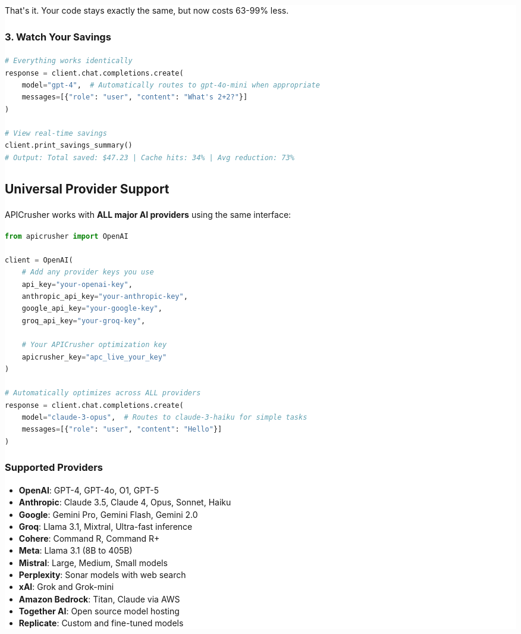 That's it. Your code stays exactly the same, but now costs 63-99% less.

### 3. Watch Your Savings

```python
# Everything works identically
response = client.chat.completions.create(
    model="gpt-4",  # Automatically routes to gpt-4o-mini when appropriate
    messages=[{"role": "user", "content": "What's 2+2?"}]
)

# View real-time savings
client.print_savings_summary()
# Output: Total saved: $47.23 | Cache hits: 34% | Avg reduction: 73%
```

## Universal Provider Support

APICrusher works with **ALL major AI providers** using the same interface:

```python
from apicrusher import OpenAI

client = OpenAI(
    # Add any provider keys you use
    api_key="your-openai-key",
    anthropic_api_key="your-anthropic-key",
    google_api_key="your-google-key",
    groq_api_key="your-groq-key",
    
    # Your APICrusher optimization key
    apicrusher_key="apc_live_your_key"
)

# Automatically optimizes across ALL providers
response = client.chat.completions.create(
    model="claude-3-opus",  # Routes to claude-3-haiku for simple tasks
    messages=[{"role": "user", "content": "Hello"}]
)
```

### Supported Providers
- **OpenAI**: GPT-4, GPT-4o, O1, GPT-5
- **Anthropic**: Claude 3.5, Claude 4, Opus, Sonnet, Haiku
- **Google**: Gemini Pro, Gemini Flash, Gemini 2.0
- **Groq**: Llama 3.1, Mixtral, Ultra-fast inference
- **Cohere**: Command R, Command R+
- **Meta**: Llama 3.1 (8B to 405B)
- **Mistral**: Large, Medium, Small models
- **Perplexity**: Sonar models with web search
- **xAI**: Grok and Grok-mini
- **Amazon Bedrock**: Titan, Claude via AWS
- **Together AI**: Open source model hosting
- **Replicate**: Custom and fine-tuned models
